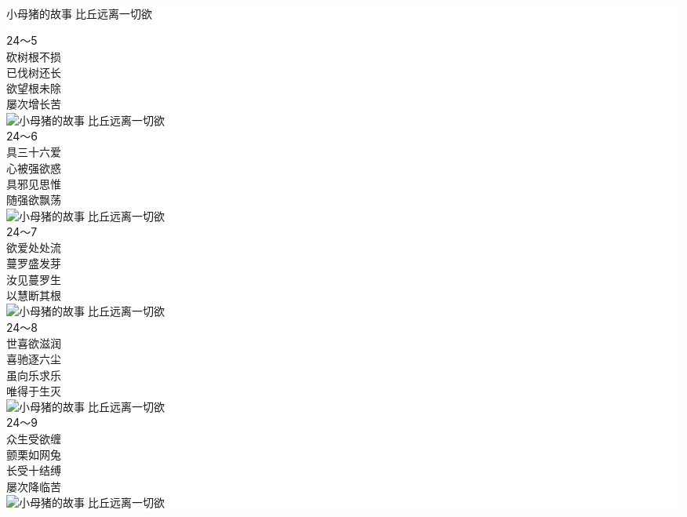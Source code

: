小母猪的故事 比丘远离一切欲

<div class="e2">
<div>
24～5<br>
 砍树根不损<br>
 已伐树还长<br>
 欲望根未除<br>
 屡次增长苦
</div>
<img src="images/fjj-87-1.jpg" width="300" height="322" alt="小母猪的故事 比丘远离一切欲"/>
</div>

<div class="e2">
<div>
24～6<br>
 具三十六爱<br>
 心被强欲惑<br>
 具邪见思惟<br>
 随强欲飘荡
</div>
<img src="images/fjj-87-2.jpg" width="300" height="323" alt="小母猪的故事 比丘远离一切欲"/>
</div>

<div class="e2">
<div>
24～7<br>
 欲爱处处流<br>
 蔓罗盛发芽<br>
 汝见蔓罗生<br>
 以慧断其根
</div>
<img src="images/fjj-87-3.jpg" width="300" height="310" alt="小母猪的故事 比丘远离一切欲"/>
</div>

<div class="e2">
<div>
24～8<br>
 世喜欲滋润<br>
 喜驰逐六尘<br>
 虽向乐求乐<br>
 唯得于生灭
</div>
<img src="images/fjj-87-4.jpg" width="300" height="321" alt="小母猪的故事 比丘远离一切欲"/>
</div>

<div class="e2">
<div>
24～9<br>
 众生受欲缠<br>
 颤栗如网兔<br>
 长受十结缚<br>
 屡次降临苦
</div>
<img src="images/fjj-87-5.jpg" width="300" height="320" alt="小母猪的故事 比丘远离一切欲"/>
</div>
